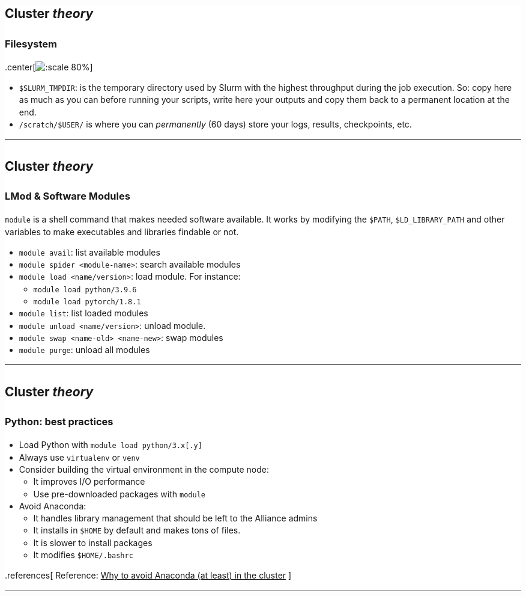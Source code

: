 
## Cluster _theory_
### Filesystem

.center[![:scale 80%](../../../assets/images/teaching/mlprojects/hpc/filesystem.png)]

* `$SLURM_TMPDIR`: is the temporary directory used by Slurm with the highest throughput during the job execution. So: copy here as much as you can before running your scripts, write here your outputs and copy them back to a permanent location at the end.
* `/scratch/$USER/` is where you can _permanently_ (60 days) store your logs, results, checkpoints, etc.

---

## Cluster _theory_
### LMod & Software Modules

`module` is a shell command that makes needed software available. It works by modifying the `$PATH`, `$LD_LIBRARY_PATH` and other variables to make executables and libraries findable or not.

* `module avail`: list available modules
* `module spider <module-name>`: search available modules
* `module load <name/version>`: load module. For instance:
    * `module load python/3.9.6`
    * `module load pytorch/1.8.1`
* `module list`: list loaded modules
* `module unload <name/version>`: unload module.
* `module swap <name-old> <name-new>`: swap modules
* `module purge`: unload all modules

---

## Cluster _theory_
### Python: best practices

* Load Python with `module load python/3.x[.y]`
* Always use `virtualenv` or `venv`
* Consider building the virtual environment in the compute node:
    * It improves I/O performance
    * Use pre-downloaded packages with `module`
* Avoid Anaconda:
    * It handles library management that should be left to the Alliance admins
    * It installs in `$HOME` by default and makes tons of files.
    * It is slower to install packages
    * It modifies `$HOME/.bashrc`

.references[
Reference: [Why to avoid Anaconda (at least) in the cluster](https://docs.alliancecan.ca/wiki/Anaconda/en)
]

---